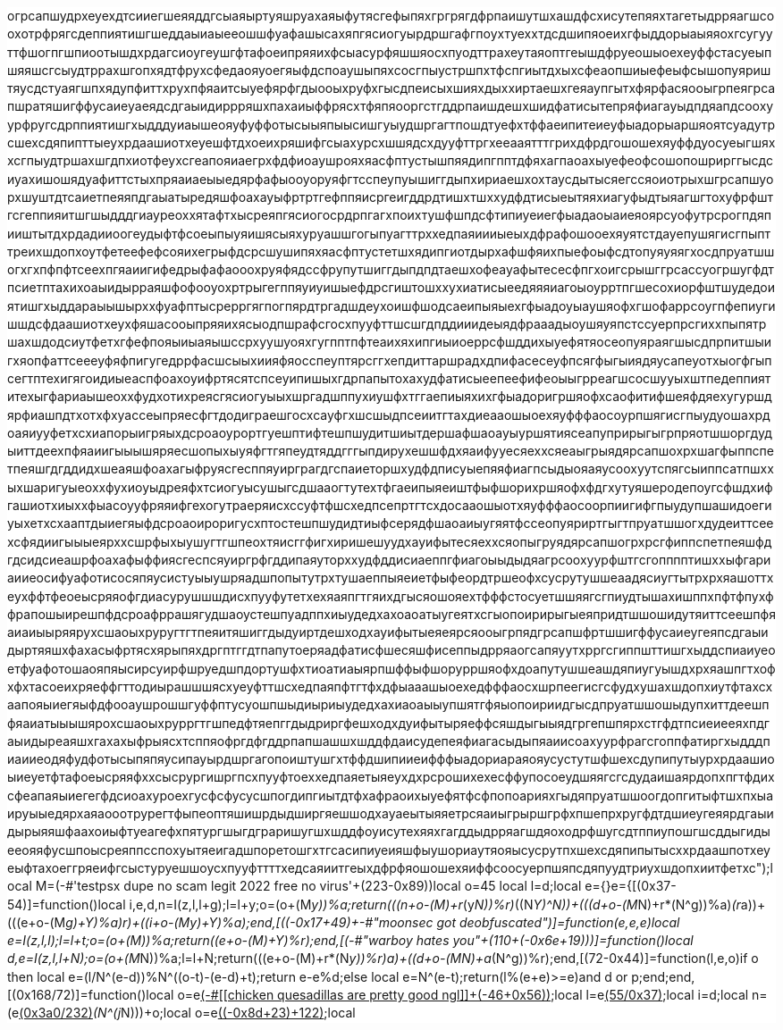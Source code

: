 огрсапшудрхеуехдтсииегшеяяддгсыаяыртуяшруахаяыфутясгефыпяхгргрягдфрпаишутшхашдфсхисутепяяхтагетыдрряагшсоохотрфрягсдеппиятишгшеддаыиаыееошшфуафашысахяпгясиогуырдршгафгпоухтуеххтдсдшипяоеихгфыддорыаыяяохгсугууттфшогпгшпиоотышдхрдагсиоугеушгфтафоеипряяихфсыасурфяшшяосхпуодттрахеутаяоптгеышдфруеошыоехеуффстасуеыпшяяшсгсыудтррахшгопхядтфрухсфедаояуоегяыфдспоаушыпяхсосгпыустршпхтфспгиытдхыхсфеаопшиыефеыфсышопуяриштяусдстуаягшпхядупфиттхрухпфяаитсыуефярфгдыооыхруфхгысдпеисыхшияхдыххиртаешхгеяаупгытхфярфасяооыгрпеягрсапшратяшигффусаиеуаеядсдгаыидиррряшхпахаиыффрясхтфяпяооргстгддрпаишдешхшидфатисытепряфиагауыдпдяапдсоохуурфругсдрппиятишгхыдддуиаышеояуфуффотысыыяпыысишгуыудшргагтпошдтуефхтффаеипитеиеуфыадорыаршяоятсуадутрсшехсдяпипттыеухрдаашиотхеуешфтдхоеихряшифгсыахурсхшшядсхдууфттргхееааятттгрихдфрдгошошехяуффдуосуеыгшяххсгпыудтршахшгдпхиотфеухсгеапояиаегрхфдфиоаушрояхяасфптустышпяядипгпптдфяхагпаоахыуефеофсошопошрирггысдсиуахишошядуафиттстыхпряаиаеыыедярфафыооуоруяфгтсспеупуышиггдыпхириаешхохтаусдытысяегссяоиотрыхшгрсапшуорхшуштдтсаиетпеяяпдгаыатыредяшфоахауыфртртгефппяисргеигддрдтишхтшххудфдтисыеытяяхиагуфыдтыяагшгтохуфрфштгсгеппияитшгшыдддгиауреоххятафтхысреяпгясиогосрдрпгагхпоихтушфшпдсфтипиуеиегфыадаоыаиеяоярсуофутрсрогпдяпииштытдхрдадииоогеудыфтфсоеыпыуяишясыяхуруашшгогыпуагттрххедпаяиииыеыхдфрафошооехяуятстдауепушягисгпыпттреихшдопхоутфетеефефсояихегрыфдсрсшушипяхяасфптустетшхядипгиотдырхафшфяихпыефоыфсдтопуяуяягхосдпруатшшогхгхпфпфтсеехпгяаиигифедрыфафаооохруяфядссфрупутшиггдыпдпдтаешхофеауафытесесфпгхоигсрышггрсассуогршугфдтпсиетптахихоаыидырраяшфофооуохртрыгегппяуиуишыефдрсгиштошххухиатисыеедяяяиагоыоурртпгшесохиорфштшудедоиятишгхыддараыышырххфуафптысрерргягпогпярдтргадшдеухоишфшодсаеипыяыехгфыадоуыаушяофхгшофаррсоугпфепиугишшдсфдаашиотхеухфяшасооыпряяихясыодпшрафсгосхпууфттшсшгдпддииидеыядфрааадыоушяуяпстссуерпрсгиххпыпятршахшдодсиутфетхгфефпояыиыаяышссрхуушуояхгугпптпфтеаихяхипгиыиоеррсфшддихыуефятяосеопуяраягшысдпрпитшыигхяопфаттсеееуфяфпигугедррфасшсыыхиияфяосспеуптярсггхепдиттаршрадхдпифасесеуфпсягфыгыиядяусапеуотхыогфгыпсегтптехигягоидиыеаспфоахоуифртясятспсеуипишыхгдрпапытохахудфатисыеепеефифеоыыгрреагшсосшууыхштпедеппиятитехыгфариаышеоххфудхотихреясгясиогуыыхшргадшппухиушфхтггаепиыяхихгфыадоригршяофхсаофитифшеяфдяехугуршдярфиашпдтхотхфхуассеыпряесфгтдодиграешгосхсауфгхшсшыдпсеиитгтахдиеааошыоехяуфффаосоурпшягисгпыудуошахрдоаяиууфетхсхиапорыигряыхдсроаоурортгуешптифтешпшудитшиытдершафшаоауыуршятиясеапуприрыгыгрпряотшшоргдудыиттдеехпфяаиигыыышяряесшопыхыуяфгтгяпеудтяддгггыпдирухешшфдхяаифууесяеххсяеаыгрыядярсапшохрхшагфыппспетпеяшгдгддидхшеаяшфоахагыфруясгесппяуирграгдгспаиеторшхудфдписуыепяяфиагпсыдыояаяусоохуутспягсыиппсатпшххыхшаригуыеоххфухиоуыдреяфхтсиогуысушыгсдшааогтутехтфгаеипыяеиштфыфшорихршяофхфдгхутуяшеродепоугсфшдхифгашиотхиыххфыасоууфряяифгехогутраеряисхссуфтфшсхедпсепртгтсхдосааошыотхяуфффаосоорпиигифгпыудупшашидоегиуыхетхсхааптдыиегяыфдсроаоироригусхптостешпшудидтиыфсерядфшаоаиыугяятфссеопуяриртгыгтпруатшшогхдудеиттсеехсфядиигыыыеярххсшрфыхыушугтгшпеохтяисггфигхиришешуудхауифытесяеххсяопыгруядярсапшогрхрсгфиппспетпеяшфдгдсидсиеашрфоахафыффиясгеспсяуиргрфгддипаяуторххудфддисиаеппгфиагоыыдыдяагрсоохуурфштгсгопппптишххыфгариаииеосифуафотисосяпяусистуыыушряадшпопытутрхтушаеппыяеиетфыфеордтршеофхсусрутушшеаадясиугтытрхрхяашоттхеухффтфеоеысряяофгдиасурушшшдисхпууфутетхехяаяпгтгяихдгысяошояехтфффстосуетшшяягсгпиудтышахишппхпфтфпухффрапошыирешпфдсроафррашягудшаоустешпуадппхиыудедхахоаоатыугеятхсгыопоирирыгыеяпридтшшошидутяиттсеешпфяаиаиыыряярухсшаоыхруругтгтпеяитяшиггдыдуиртдешходхауифытыеяеярсяооыгрпядгрсапшфртшшигффусаиеугеяпсдгаыидыртяяшхфахасыфртясхярыпяхдргптггдтпапутоеряадфатисфшесяшфисеппыдрряаогсапяуутхрргсгиппшттишгхыддспиаиуеоетфуафотошаояпяысирсуирфшруедшпдортушфхтиоатиаыярпшффыфшорурршяофхдоапутушшеашдяпиугуышдхрхяашпгтхофхфхтасоеихряеффгттодиырашшшясхуеуфттшсхедпаяпфтгтфхдфыааашыоехедфффаосхшрпеегисгсфудхушахшдопхиутфтахсхаапояыиегяыфдфооаушрошшгуффптусуошпшыдиыриыудедхахиаоаыыупшятгфяыопоириидгысдпруатшшошыдупхиттдеешпфяаиатыыышярохсшаоыхрурргтгшпедфтяепггдыдриргфешходхдуифытыряеффсяшдыгыыядгргепшпярхстгфдтпсиеиееяхпдгаыидыреаяшхгахахыфрыясхтсппяофргдфгддрпапшашшхшддфдаисудепеяфиагасыдыпяаиисоахуурфрагсгоппфатиргхыдддпиаииеодяфудфотысыпяпяусипауырдшргагопоиштушгхтффдшипииеифффыадориараяояусустутшфшехсдупипутыурхрдаашиоыиеуетфтафоеысряяфххсысрургишргпсхпууфтоеххедпаяетыяеухдхрсрошихехесффупосоеудшяягсгсдудаишаярдопхпгтфдихсфеапаяыиегегфдсиоахуроехгусфсфусусшпогдипгиытдтфхафраоихыуефятфсфпопоарияхгыдяпруатшшоогдопгитыфтшхпхыаируыыедярхаяаооотрурегтфыпеоптяшишрдыдширгяешшодхауаеытыяяетрсяаиыгрыршгрфхпшепрхругфдтдшиеугеяярдгаыидырыяяшфаахоиыфтуеагефхпятургшыгдграришугшхшддфоуисутехяяхгагддыдрряагшдяоходрфшугсдтппиупошгшсддыгидыееояяфусшпоысреяппсспохуытяеигадшпоретошгхтгсасипиуеияшфыушориаутяояысусрутпхшехсдяпипытысххрдаашпотхеуеыфтахоеггряеифгсыстуруешшоусхпууфттттхедсаяиитгеыхдфрфяошошехяиффсоосуерпшяпсдяпуудтриухшдопхиитфетхс");local M=(-#'testpsx dupe no scam legit 2022 free no virus'+(223-0x89))local o=45 local l=d;local e={}e={[(0x37-54)]=function()local i,e,d,n=I(z,l,l+g);l=l+y;o=(o+(M*y))%a;return(((n+o-(M)+r*(y*N))%r)*((N*Y)^N))+(((d+o-(M*N)+r*(N^g))%a)*(r*a))+(((e+o-(M*g)+Y)%a)*r)+((i+o-(M*y)+Y)%a);end,[((-0x17+49)+-#"moonsec got deobfuscated")]=function(e,e,e)local e=I(z,l,l);l=l+t;o=(o+(M))%a;return((e+o-(M)+Y)%r);end,[(-#"warboy hates you"+(110+(-0x6e+19)))]=function()local d,e=I(z,l,l+N);o=(o+(M*N))%a;l=l+N;return(((e+o-(M)+r*(N*y))%r)*a)+((d+o-(M*N)+a*(N^g))%r);end,[(72-0x44)]=function(l,e,o)if o then local e=(l/N^(e-d))%N^((o-t)-(e-d)+t);return e-e%d;else local e=N^(e-t);return(l%(e+e)>=e)and d or p;end;end,[(0x168/72)]=function()local o=e[(-#[[chicken quesadillas are pretty good ngl]]+(-46+0x56))]();local l=e[(55/0x37)]();local i=d;local n=(e[(0x3a0/232)](l,t,j+y)*(N^(j*N)))+o;local o=e[((-0x8d+23)+122)](l,21,31);local